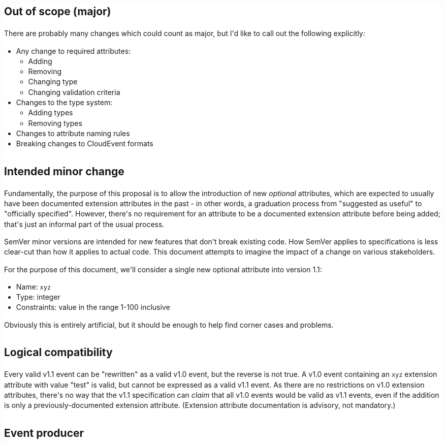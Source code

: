## Out of scope (major)

There are probably many changes which could count as major, but I'd
like to call out the following explicitly:

- Any change to required attributes:
  - Adding
  - Removing
  - Changing type
  - Changing validation criteria
- Changes to the type system:
  - Adding types
  - Removing types
- Changes to attribute naming rules
- Breaking changes to CloudEvent formats

## Intended minor change

Fundamentally, the purpose of this proposal is to allow the
introduction of new *optional* attributes, which are
expected to usually have been documented extension attributes in the
past - in other words, a graduation process from "suggested as useful"
to "officially specified". However, there's no requirement for an
attribute to be a documented extension attribute before being added;
that's just an informal part of the usual process.

SemVer minor versions are intended for new features that don't break
existing code. How SemVer applies to specifications is less clear-cut
than how it applies to actual code. This document attempts to imagine
the impact of a change on various stakeholders.

For the purpose of this document, we'll consider a single new optional
attribute into version 1.1:

- Name: `xyz`
- Type: integer
- Constraints: value in the range 1-100 inclusive

Obviously this is entirely artificial, but it should be enough to help
find corner cases and problems.

## Logical compatibility

Every valid v1.1 event can be "rewritten" as a valid v1.0 event, but the reverse is not true.
A v1.0 event containing an `xyz` extension attribute with value "test" is valid,
but cannot be expressed as a valid v1.1 event. As there are no restrictions on
v1.0 extension attributes, there's no way that the v1.1 specification can *claim*
that all v1.0 events would be valid as v1.1 events, even if the addition
is only a previously-documented extension attribute. (Extension attribute documentation
is advisory, not mandatory.)

## Event producer
